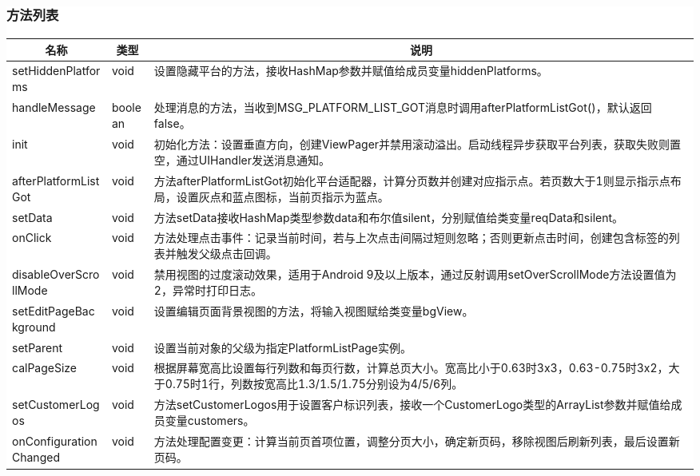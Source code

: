 ### 方法列表

| 名称  | 类型  | 说明 |
|-------|-------|------|
| setHiddenPlatforms | void | 设置隐藏平台的方法，接收HashMap参数并赋值给成员变量hiddenPlatforms。 |
| handleMessage | boolean | 处理消息的方法，当收到MSG_PLATFORM_LIST_GOT消息时调用afterPlatformListGot()，默认返回false。 |
| init | void | 初始化方法：设置垂直方向，创建ViewPager并禁用滚动溢出。启动线程异步获取平台列表，获取失败则置空，通过UIHandler发送消息通知。 |
| afterPlatformListGot | void | 方法afterPlatformListGot初始化平台适配器，计算分页数并创建对应指示点。若页数大于1则显示指示点布局，设置灰点和蓝点图标，当前页指示为蓝点。 |
| setData | void | 方法setData接收HashMap类型参数data和布尔值silent，分别赋值给类变量reqData和silent。 |
| onClick | void | 方法处理点击事件：记录当前时间，若与上次点击间隔过短则忽略；否则更新点击时间，创建包含标签的列表并触发父级点击回调。 |
| disableOverScrollMode | void | 禁用视图的过度滚动效果，适用于Android 9及以上版本，通过反射调用setOverScrollMode方法设置值为2，异常时打印日志。 |
| setEditPageBackground | void | 设置编辑页面背景视图的方法，将输入视图赋给类变量bgView。 |
| setParent | void | 设置当前对象的父级为指定PlatformListPage实例。 |
| calPageSize | void | 根据屏幕宽高比设置每行列数和每页行数，计算总页大小。宽高比小于0.63时3x3，0.63-0.75时3x2，大于0.75时1行，列数按宽高比1.3/1.5/1.75分别设为4/5/6列。 |
| setCustomerLogos | void | 方法setCustomerLogos用于设置客户标识列表，接收一个CustomerLogo类型的ArrayList参数并赋值给成员变量customers。 |
| onConfigurationChanged | void | 方法处理配置变更：计算当前页首项位置，调整分页大小，确定新页码，移除视图后刷新列表，最后设置新页码。 |




